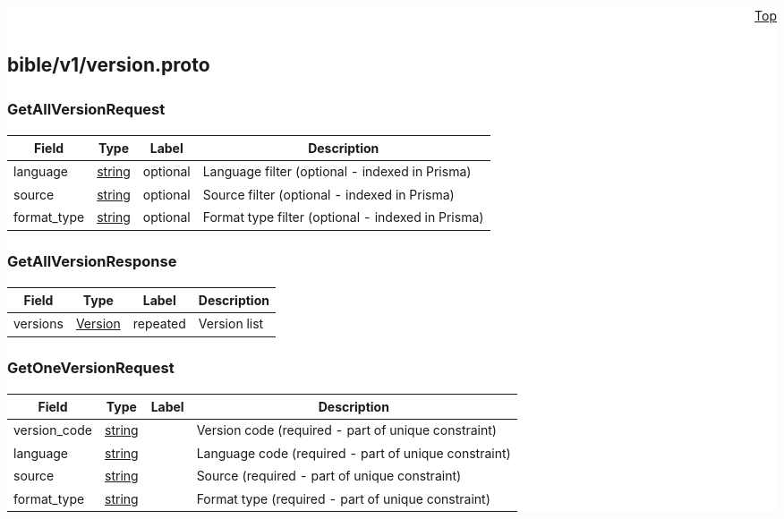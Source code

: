  



<a name="bible_v1_version-proto"></a>
<p align="right"><a href="#top">Top</a></p>

## bible/v1/version.proto



<a name="bible-v1-GetAllVersionRequest"></a>

### GetAllVersionRequest



| Field | Type | Label | Description |
| ----- | ---- | ----- | ----------- |
| language | [string](#string) | optional | Language filter (optional - indexed in Prisma) |
| source | [string](#string) | optional | Source filter (optional - indexed in Prisma) |
| format_type | [string](#string) | optional | Format type filter (optional - indexed in Prisma) |






<a name="bible-v1-GetAllVersionResponse"></a>

### GetAllVersionResponse



| Field | Type | Label | Description |
| ----- | ---- | ----- | ----------- |
| versions | [Version](#bible-v1-Version) | repeated | Version list |






<a name="bible-v1-GetOneVersionRequest"></a>

### GetOneVersionRequest



| Field | Type | Label | Description |
| ----- | ---- | ----- | ----------- |
| version_code | [string](#string) |  | Version code (required - part of unique constraint) |
| language | [string](#string) |  | Language code (required - part of unique constraint) |
| source | [string](#string) |  | Source (required - part of unique constraint) |
| format_type | [string](#string) |  | Format type (required - part of unique constraint) |


